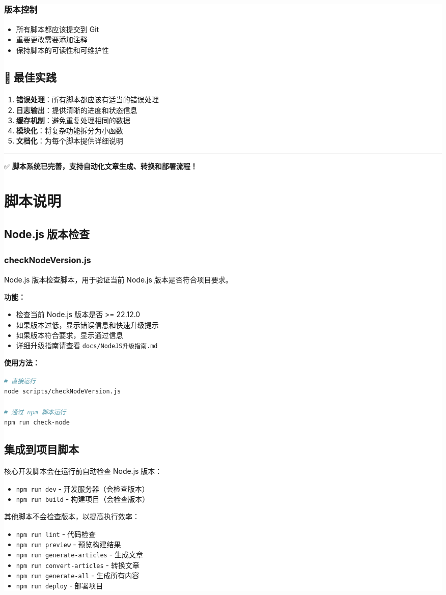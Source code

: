 ### 版本控制

- 所有脚本都应该提交到 Git
- 重要更改需要添加注释
- 保持脚本的可读性和可维护性

## 🎯 最佳实践

1. **错误处理**：所有脚本都应该有适当的错误处理
2. **日志输出**：提供清晰的进度和状态信息
3. **缓存机制**：避免重复处理相同的数据
4. **模块化**：将复杂功能拆分为小函数
5. **文档化**：为每个脚本提供详细说明

---

✅ **脚本系统已完善，支持自动化文章生成、转换和部署流程！** 

# 脚本说明

## Node.js 版本检查

### checkNodeVersion.js
Node.js 版本检查脚本，用于验证当前 Node.js 版本是否符合项目要求。

**功能：**
- 检查当前 Node.js 版本是否 >= 22.12.0
- 如果版本过低，显示错误信息和快速升级提示
- 如果版本符合要求，显示通过信息
- 详细升级指南请查看 `docs/NodeJS升级指南.md`

**使用方法：**
```bash
# 直接运行
node scripts/checkNodeVersion.js

# 通过 npm 脚本运行
npm run check-node
```

## 集成到项目脚本

核心开发脚本会在运行前自动检查 Node.js 版本：

- `npm run dev` - 开发服务器（会检查版本）
- `npm run build` - 构建项目（会检查版本）

其他脚本不会检查版本，以提高执行效率：

- `npm run lint` - 代码检查
- `npm run preview` - 预览构建结果
- `npm run generate-articles` - 生成文章
- `npm run convert-articles` - 转换文章
- `npm run generate-all` - 生成所有内容
- `npm run deploy` - 部署项目
